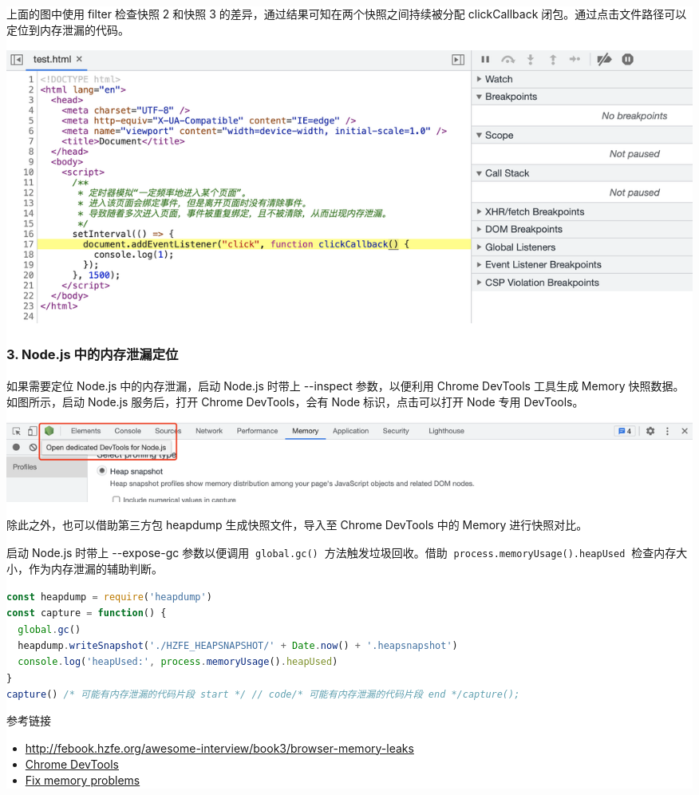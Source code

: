 上面的图中使用 filter 检查快照 2 和快照 3 的差异，通过结果可知在两个快照之间持续被分配 clickCallback 闭包。通过点击文件路径可以定位到内存泄漏的代码。

![image](./imgs/Memory2.png)

### 3\. Node.js 中的内存泄漏定位

如果需要定位 Node.js 中的内存泄漏，启动 Node.js 时带上 --inspect 参数，以便利用 Chrome DevTools 工具生成 Memory 快照数据。如图所示，启动 Node.js 服务后，打开 Chrome DevTools，会有 Node 标识，点击可以打开 Node 专用 DevTools。

![image](./imgs/Node-memory.png)

除此之外，也可以借助第三方包 heapdump 生成快照文件，导入至 Chrome DevTools 中的 Memory 进行快照对比。

启动 Node.js 时带上 --expose-gc 参数以便调用  `global.gc()`  方法触发垃圾回收。借助  `process.memoryUsage().heapUsed`  检查内存大小，作为内存泄漏的辅助判断。

```js
const heapdump = require('heapdump')
const capture = function() {
  global.gc()
  heapdump.writeSnapshot('./HZFE_HEAPSNAPSHOT/' + Date.now() + '.heapsnapshot')
  console.log('heapUsed:', process.memoryUsage().heapUsed)
}
capture() /* 可能有内存泄漏的代码片段 start */ // code/* 可能有内存泄漏的代码片段 end */capture();
```

参考链接

- http://febook.hzfe.org/awesome-interview/book3/browser-memory-leaks
- [Chrome DevTools](https://developer.chrome.com/docs/devtools/)
- [Fix memory problems](https://developer.chrome.com/docs/devtools/memory-problems/)
